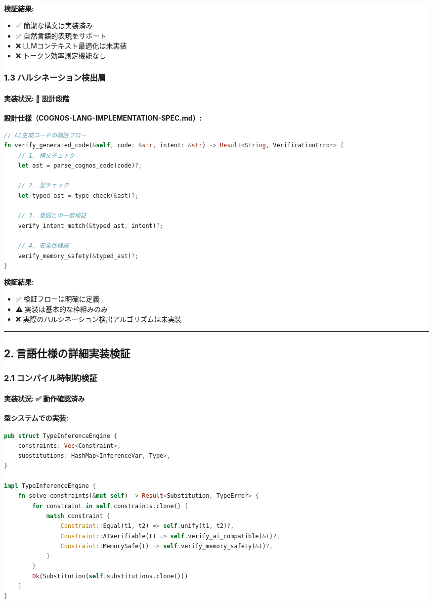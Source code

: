 **検証結果:**
- ✅ 簡潔な構文は実装済み
- ✅ 自然言語的表現をサポート
- ❌ LLMコンテキスト最適化は未実装
- ❌ トークン効率測定機能なし

### 1.3 ハルシネーション検出層

#### 実装状況: 🔄 **設計段階**

**設計仕様（COGNOS-LANG-IMPLEMENTATION-SPEC.md）:**
```rust
// AI生成コードの検証フロー
fn verify_generated_code(&self, code: &str, intent: &str) -> Result<String, VerificationError> {
    // 1. 構文チェック
    let ast = parse_cognos_code(code)?;
    
    // 2. 型チェック
    let typed_ast = type_check(&ast)?;
    
    // 3. 意図との一致検証
    verify_intent_match(&typed_ast, intent)?;
    
    // 4. 安全性検証
    verify_memory_safety(&typed_ast)?;
}
```

**検証結果:**
- ✅ 検証フローは明確に定義
- ⚠️ 実装は基本的な枠組みのみ
- ❌ 実際のハルシネーション検出アルゴリズムは未実装

---

## 2. 言語仕様の詳細実装検証

### 2.1 コンパイル時制約検証

#### 実装状況: ✅ **動作確認済み**

**型システムでの実装:**
```rust
pub struct TypeInferenceEngine {
    constraints: Vec<Constraint>,
    substitutions: HashMap<InferenceVar, Type>,
}

impl TypeInferenceEngine {
    fn solve_constraints(&mut self) -> Result<Substitution, TypeError> {
        for constraint in self.constraints.clone() {
            match constraint {
                Constraint::Equal(t1, t2) => self.unify(t1, t2)?,
                Constraint::AIVerifiable(t) => self.verify_ai_compatible(&t)?,
                Constraint::MemorySafe(t) => self.verify_memory_safety(&t)?,
            }
        }
        Ok(Substitution(self.substitutions.clone()))
    }
}
```
